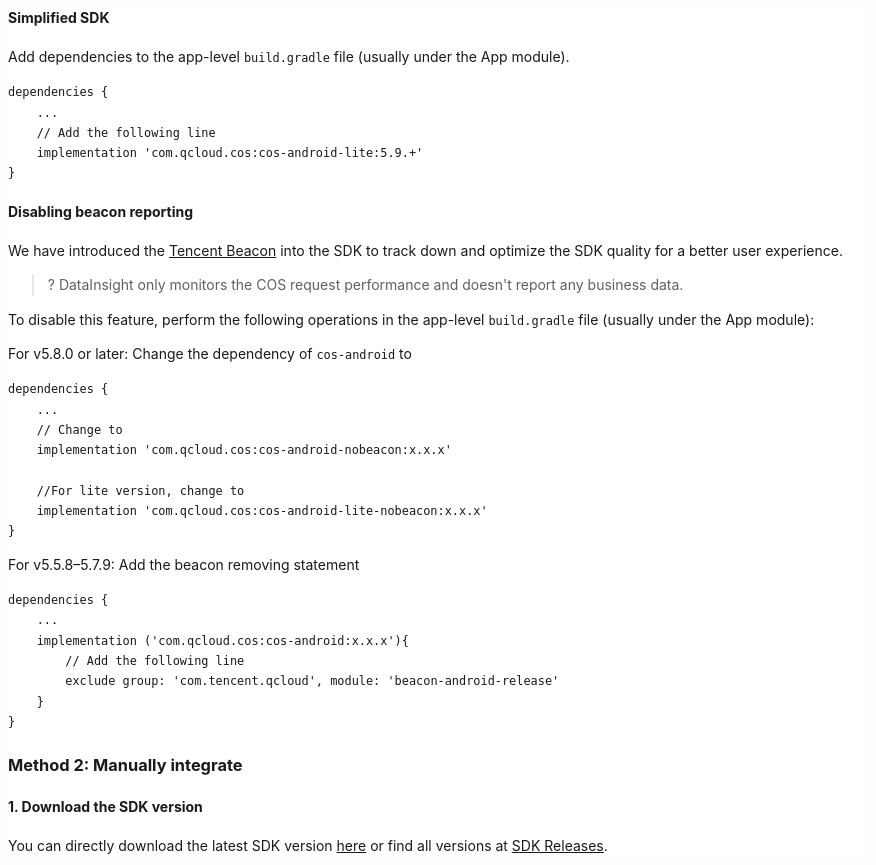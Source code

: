 
#### Simplified SDK

Add dependencies to the app-level `build.gradle` file (usually under the App module).
```
dependencies {
	...
    // Add the following line
    implementation 'com.qcloud.cos:cos-android-lite:5.9.+'
}
```



#### Disabling beacon reporting

We have introduced the [Tencent Beacon](https://beacon.qq.com/) into the SDK to track down and optimize the SDK quality for a better user experience.
>? DataInsight only monitors the COS request performance and doesn't report any business data.
>

To disable this feature, perform the following operations in the app-level `build.gradle` file (usually under the App module):

For v5.8.0 or later:
Change the dependency of `cos-android` to
```
dependencies {
	...
    // Change to
    implementation 'com.qcloud.cos:cos-android-nobeacon:x.x.x'

    //For lite version, change to
    implementation 'com.qcloud.cos:cos-android-lite-nobeacon:x.x.x'
}
```


For v5.5.8–5.7.9:
Add the beacon removing statement
```
dependencies {
	...
    implementation ('com.qcloud.cos:cos-android:x.x.x'){
        // Add the following line
        exclude group: 'com.tencent.qcloud', module: 'beacon-android-release'
    }
}
```


### Method 2: Manually integrate

#### 1. Download the SDK version

You can directly download the latest SDK version [here](https://cos-sdk-archive-1253960454.file.myqcloud.com/qcloud-sdk-android/latest/qcloud-sdk-android.zip) or find all versions at [SDK Releases](https://github.com/tencentyun/qcloud-sdk-android/releases).
